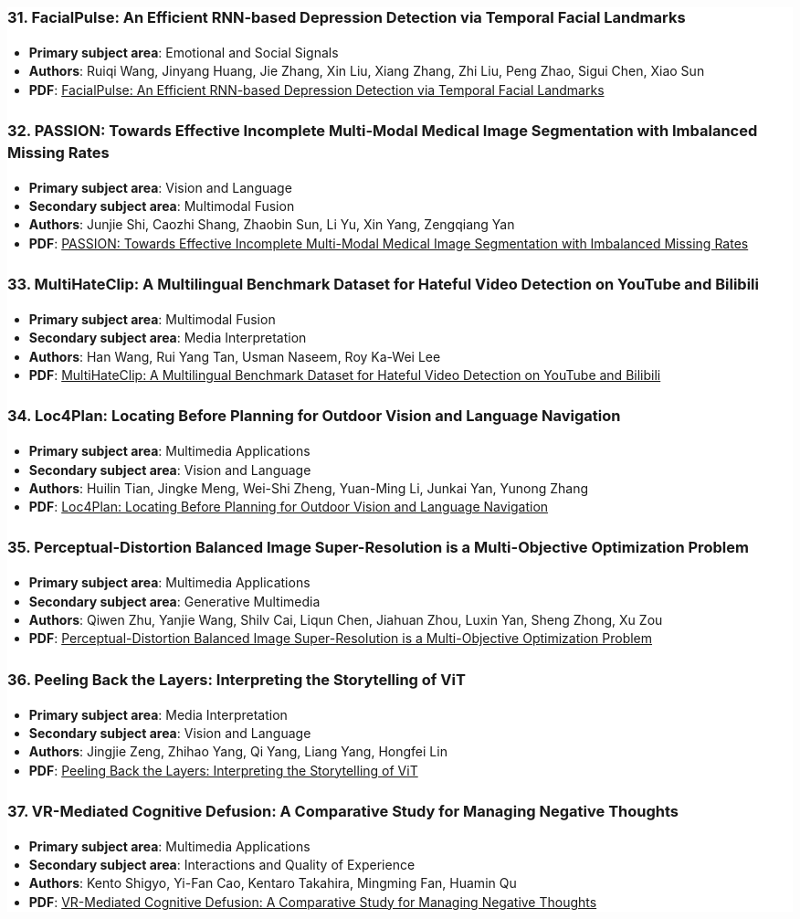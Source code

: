 ### 31. FacialPulse: An Efficient RNN-based Depression Detection via Temporal Facial Landmarks
- **Primary subject area**: Emotional and Social Signals
- **Authors**: Ruiqi Wang, Jinyang Huang, Jie Zhang, Xin Liu, Xiang Zhang, Zhi Liu, Peng Zhao, Sigui Chen, Xiao Sun
- **PDF**: [FacialPulse: An Efficient RNN-based Depression Detection via Temporal Facial Landmarks](https://openreview.net/pdf/52e37a3775daab795fda2de2d6275f569411ce57.pdf)

### 32. PASSION: Towards Effective Incomplete Multi-Modal Medical Image Segmentation with Imbalanced Missing Rates
- **Primary subject area**: Vision and Language
- **Secondary subject area**:  Multimodal Fusion
- **Authors**: Junjie Shi, Caozhi Shang, Zhaobin Sun, Li Yu, Xin Yang, Zengqiang Yan
- **PDF**: [PASSION: Towards Effective Incomplete Multi-Modal Medical Image Segmentation with Imbalanced Missing Rates](https://openreview.net/pdf/1fff8d6d75dab2353dfb72a898f4c2e01b45267b.pdf)

### 33. MultiHateClip: A Multilingual Benchmark Dataset for Hateful Video Detection on YouTube and Bilibili
- **Primary subject area**: Multimodal Fusion
- **Secondary subject area**:  Media Interpretation
- **Authors**: Han Wang, Rui Yang Tan, Usman Naseem, Roy Ka-Wei Lee
- **PDF**: [MultiHateClip: A Multilingual Benchmark Dataset for Hateful Video Detection on YouTube and Bilibili](https://openreview.net/pdf/8535326be74d5d8547b854e90a33b4ee7f596355.pdf)

### 34. Loc4Plan: Locating Before Planning for Outdoor Vision and Language Navigation
- **Primary subject area**: Multimedia Applications
- **Secondary subject area**:  Vision and Language
- **Authors**: Huilin Tian, Jingke Meng, Wei-Shi Zheng, Yuan-Ming Li, Junkai Yan, Yunong Zhang
- **PDF**: [Loc4Plan: Locating Before Planning for Outdoor Vision and Language Navigation](https://openreview.net/pdf/7e50b207f9bee0c58acd6898b2467c7e7a753340.pdf)

### 35. Perceptual-Distortion Balanced Image Super-Resolution is a Multi-Objective Optimization Problem
- **Primary subject area**: Multimedia Applications
- **Secondary subject area**:  Generative Multimedia
- **Authors**: Qiwen Zhu, Yanjie Wang, Shilv Cai, Liqun Chen, Jiahuan Zhou, Luxin Yan, Sheng Zhong, Xu Zou
- **PDF**: [Perceptual-Distortion Balanced Image Super-Resolution is a Multi-Objective Optimization Problem](https://openreview.net/pdf/41e43d0cccf507afa91fcdec726bef7f9e5e8959.pdf)

### 36. Peeling Back the Layers: Interpreting the Storytelling of ViT
- **Primary subject area**: Media Interpretation
- **Secondary subject area**:  Vision and Language
- **Authors**: Jingjie Zeng, Zhihao Yang, Qi Yang, Liang Yang, Hongfei Lin
- **PDF**: [Peeling Back the Layers: Interpreting the Storytelling of ViT](https://openreview.net/pdf/568241418d6c53f430d151d1547a614e16ea09f4.pdf)

### 37. VR-Mediated Cognitive Defusion: A Comparative Study for Managing Negative Thoughts
- **Primary subject area**: Multimedia Applications
- **Secondary subject area**:  Interactions and Quality of Experience
- **Authors**: Kento Shigyo, Yi-Fan Cao, Kentaro Takahira, Mingming Fan, Huamin Qu
- **PDF**: [VR-Mediated Cognitive Defusion: A Comparative Study for Managing Negative Thoughts](https://openreview.net/pdf/d6aa67ef1ca13a6a067268bba391fdfccd7fcae8.pdf)

